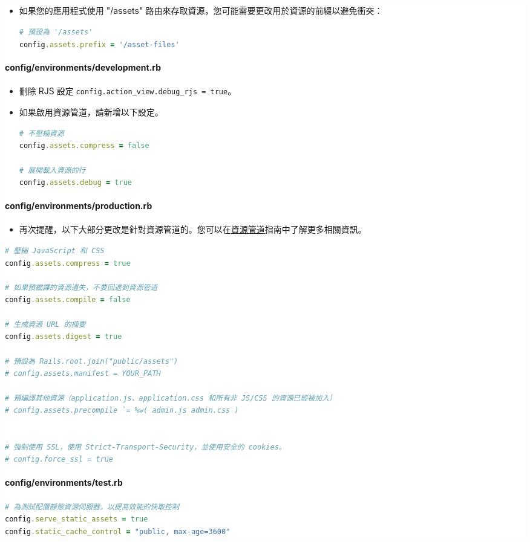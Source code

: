 * 如果您的應用程式使用 "/assets" 路由來存取資源，您可能需要更改用於資源的前綴以避免衝突：

    ```ruby
    # 預設為 '/assets'
    config.assets.prefix = '/asset-files'
    ```

#### config/environments/development.rb

* 刪除 RJS 設定 `config.action_view.debug_rjs = true`。

* 如果啟用資源管道，請新增以下設定。

    ```ruby
    # 不壓縮資源
    config.assets.compress = false

    # 展開載入資源的行
    config.assets.debug = true
    ```

#### config/environments/production.rb

* 再次提醒，以下大部分更改是針對資源管道的。您可以在[資源管道](asset_pipeline.html)指南中了解更多相關資訊。
```ruby
# 壓縮 JavaScript 和 CSS
config.assets.compress = true

# 如果預編譯的資源遺失，不要回退到資源管道
config.assets.compile = false

# 生成資源 URL 的摘要
config.assets.digest = true

# 預設為 Rails.root.join("public/assets")
# config.assets.manifest = YOUR_PATH

# 預編譯其他資源（application.js、application.css 和所有非 JS/CSS 的資源已經被加入）
# config.assets.precompile `= %w( admin.js admin.css )


# 強制使用 SSL，使用 Strict-Transport-Security，並使用安全的 cookies。
# config.force_ssl = true
```

#### config/environments/test.rb

```ruby
# 為測試配置靜態資源伺服器，以提高效能的快取控制
config.serve_static_assets = true
config.static_cache_control = "public, max-age=3600"
```
